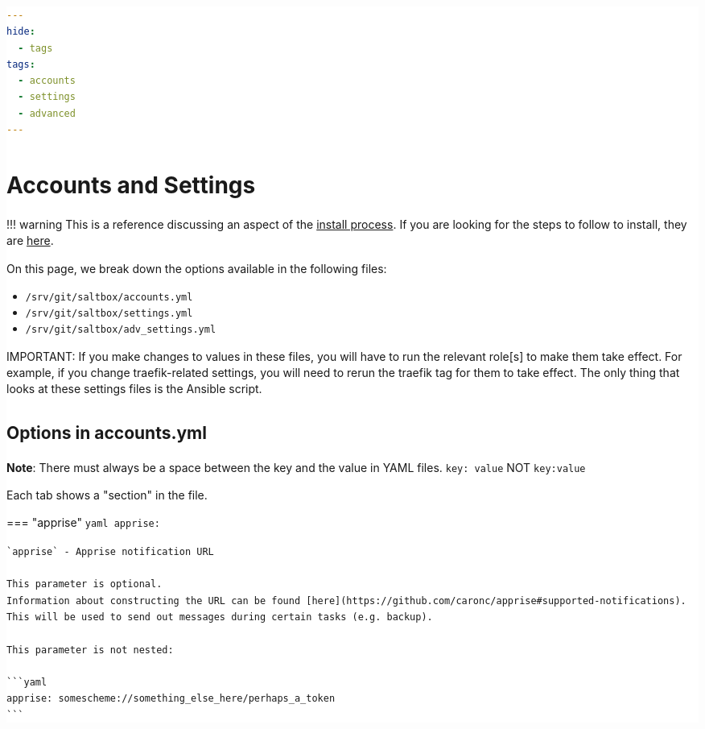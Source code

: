 ```yaml
---
hide:
  - tags
tags:
  - accounts
  - settings
  - advanced
---
```


# Accounts and Settings

!!! warning
    This is a reference discussing an aspect of the [install process](../saltbox/install/install.md#step-2-configuration).
    If you are looking for the steps to follow to install, they are [here](../saltbox/install/install.md).

On this page, we break down the options available in the following files:

- `/srv/git/saltbox/accounts.yml`
- `/srv/git/saltbox/settings.yml`
- `/srv/git/saltbox/adv_settings.yml`

IMPORTANT: If you make changes to values in these files, you will have to run the relevant role[s] to make them take effect.  For example, if you change traefik-related settings, you will need to rerun the traefik tag for them to take effect.  The only thing that looks at these settings files is the Ansible script.

## Options in accounts.yml

**Note**: There must always be a space between the key and the value in YAML files.  `key: value` NOT `key:value`

Each tab shows a "section" in the file.

=== "apprise"
    ```yaml
    apprise:
    ```

    `apprise` - Apprise notification URL

    This parameter is optional.
    Information about constructing the URL can be found [here](https://github.com/caronc/apprise#supported-notifications).
    This will be used to send out messages during certain tasks (e.g. backup).

    This parameter is not nested:

    ```yaml
    apprise: somescheme://something_else_here/perhaps_a_token
    ```
